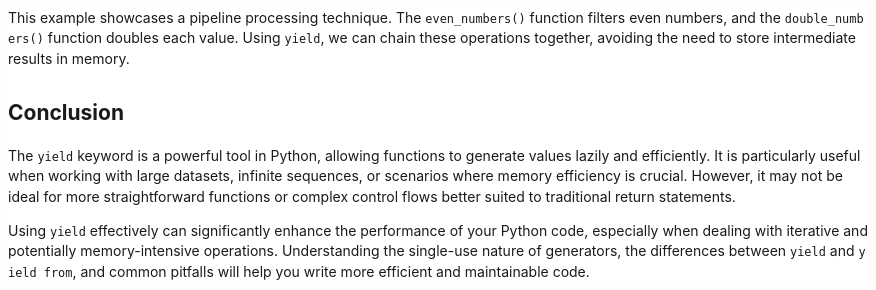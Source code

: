 This example showcases a pipeline processing technique. The `even_numbers()` function filters even numbers, and the `double_numbers()` function doubles each value. Using `yield`, we can chain these operations together, avoiding the need to store intermediate results in memory.

## Conclusion

The `yield` keyword is a powerful tool in Python, allowing functions to generate values lazily and efficiently. It is particularly useful when working with large datasets, infinite sequences, or scenarios where memory efficiency is crucial. However, it may not be ideal for more straightforward functions or complex control flows better suited to traditional return statements.

Using `yield` effectively can significantly enhance the performance of your Python code, especially when dealing with iterative and potentially memory-intensive operations. Understanding the single-use nature of generators, the differences between `yield` and `yield from`, and common pitfalls will help you write more efficient and maintainable code.
